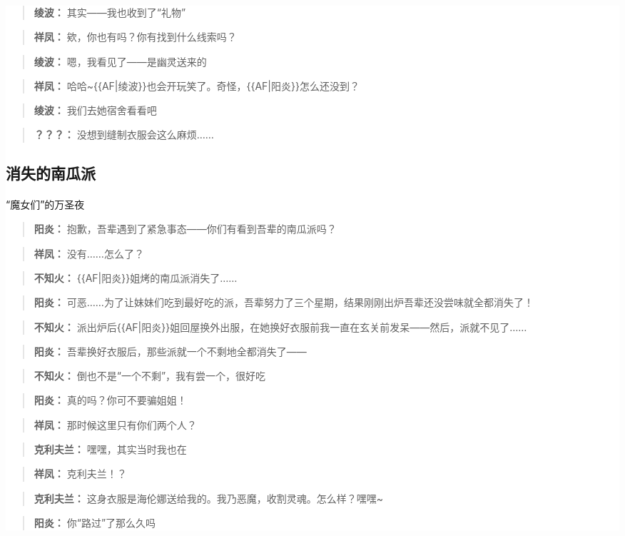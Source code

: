 > **绫波：**
> 其实——我也收到了“礼物”

> **祥凤：**
> 欸，你也有吗？你有找到什么线索吗？

> **绫波：**
> 嗯，我看见了——是幽灵送来的

> **祥凤：**
> 哈哈~{{AF|绫波}}也会开玩笑了。奇怪，{{AF|阳炎}}怎么还没到？

> **绫波：**
> 我们去她宿舍看看吧

> **？？？：**
> 没想到缝制衣服会这么麻烦……

## 消失的南瓜派

“魔女们”的万圣夜

> **阳炎：**
> 抱歉，吾辈遇到了紧急事态——你们有看到吾辈的南瓜派吗？

> **祥凤：**
> 没有……怎么了？

> **不知火：**
> {{AF|阳炎}}姐烤的南瓜派消失了……

> **阳炎：**
> 可恶……为了让妹妹们吃到最好吃的派，吾辈努力了三个星期，结果刚刚出炉吾辈还没尝味就全都消失了！

> **不知火：**
> 派出炉后{{AF|阳炎}}姐回屋换外出服，在她换好衣服前我一直在玄关前发呆——然后，派就不见了……

> **阳炎：**
> 吾辈换好衣服后，那些派就一个不剩地全都消失了——

> **不知火：**
> 倒也不是“一个不剩”，我有尝一个，很好吃

> **阳炎：**
> 真的吗？你可不要骗姐姐！

> **祥凤：**
> 那时候这里只有你们两个人？

> **克利夫兰：**
> 嘿嘿，其实当时我也在

> **祥凤：**
> 克利夫兰！？

> **克利夫兰：**
> 这身衣服是海伦娜送给我的。我乃恶魔，收割灵魂。怎么样？嘿嘿~

> **阳炎：**
> 你“路过”了那么久吗

